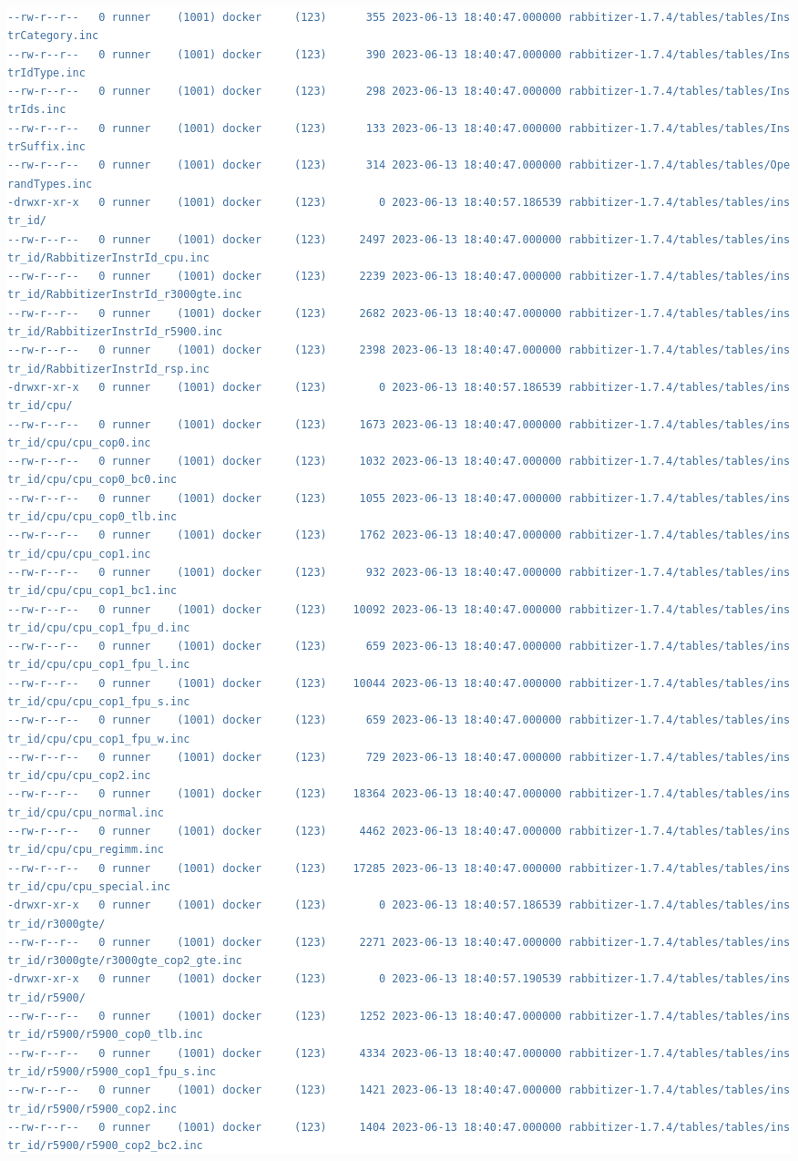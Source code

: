```diff
--rw-r--r--   0 runner    (1001) docker     (123)      355 2023-06-13 18:40:47.000000 rabbitizer-1.7.4/tables/tables/InstrCategory.inc
--rw-r--r--   0 runner    (1001) docker     (123)      390 2023-06-13 18:40:47.000000 rabbitizer-1.7.4/tables/tables/InstrIdType.inc
--rw-r--r--   0 runner    (1001) docker     (123)      298 2023-06-13 18:40:47.000000 rabbitizer-1.7.4/tables/tables/InstrIds.inc
--rw-r--r--   0 runner    (1001) docker     (123)      133 2023-06-13 18:40:47.000000 rabbitizer-1.7.4/tables/tables/InstrSuffix.inc
--rw-r--r--   0 runner    (1001) docker     (123)      314 2023-06-13 18:40:47.000000 rabbitizer-1.7.4/tables/tables/OperandTypes.inc
-drwxr-xr-x   0 runner    (1001) docker     (123)        0 2023-06-13 18:40:57.186539 rabbitizer-1.7.4/tables/tables/instr_id/
--rw-r--r--   0 runner    (1001) docker     (123)     2497 2023-06-13 18:40:47.000000 rabbitizer-1.7.4/tables/tables/instr_id/RabbitizerInstrId_cpu.inc
--rw-r--r--   0 runner    (1001) docker     (123)     2239 2023-06-13 18:40:47.000000 rabbitizer-1.7.4/tables/tables/instr_id/RabbitizerInstrId_r3000gte.inc
--rw-r--r--   0 runner    (1001) docker     (123)     2682 2023-06-13 18:40:47.000000 rabbitizer-1.7.4/tables/tables/instr_id/RabbitizerInstrId_r5900.inc
--rw-r--r--   0 runner    (1001) docker     (123)     2398 2023-06-13 18:40:47.000000 rabbitizer-1.7.4/tables/tables/instr_id/RabbitizerInstrId_rsp.inc
-drwxr-xr-x   0 runner    (1001) docker     (123)        0 2023-06-13 18:40:57.186539 rabbitizer-1.7.4/tables/tables/instr_id/cpu/
--rw-r--r--   0 runner    (1001) docker     (123)     1673 2023-06-13 18:40:47.000000 rabbitizer-1.7.4/tables/tables/instr_id/cpu/cpu_cop0.inc
--rw-r--r--   0 runner    (1001) docker     (123)     1032 2023-06-13 18:40:47.000000 rabbitizer-1.7.4/tables/tables/instr_id/cpu/cpu_cop0_bc0.inc
--rw-r--r--   0 runner    (1001) docker     (123)     1055 2023-06-13 18:40:47.000000 rabbitizer-1.7.4/tables/tables/instr_id/cpu/cpu_cop0_tlb.inc
--rw-r--r--   0 runner    (1001) docker     (123)     1762 2023-06-13 18:40:47.000000 rabbitizer-1.7.4/tables/tables/instr_id/cpu/cpu_cop1.inc
--rw-r--r--   0 runner    (1001) docker     (123)      932 2023-06-13 18:40:47.000000 rabbitizer-1.7.4/tables/tables/instr_id/cpu/cpu_cop1_bc1.inc
--rw-r--r--   0 runner    (1001) docker     (123)    10092 2023-06-13 18:40:47.000000 rabbitizer-1.7.4/tables/tables/instr_id/cpu/cpu_cop1_fpu_d.inc
--rw-r--r--   0 runner    (1001) docker     (123)      659 2023-06-13 18:40:47.000000 rabbitizer-1.7.4/tables/tables/instr_id/cpu/cpu_cop1_fpu_l.inc
--rw-r--r--   0 runner    (1001) docker     (123)    10044 2023-06-13 18:40:47.000000 rabbitizer-1.7.4/tables/tables/instr_id/cpu/cpu_cop1_fpu_s.inc
--rw-r--r--   0 runner    (1001) docker     (123)      659 2023-06-13 18:40:47.000000 rabbitizer-1.7.4/tables/tables/instr_id/cpu/cpu_cop1_fpu_w.inc
--rw-r--r--   0 runner    (1001) docker     (123)      729 2023-06-13 18:40:47.000000 rabbitizer-1.7.4/tables/tables/instr_id/cpu/cpu_cop2.inc
--rw-r--r--   0 runner    (1001) docker     (123)    18364 2023-06-13 18:40:47.000000 rabbitizer-1.7.4/tables/tables/instr_id/cpu/cpu_normal.inc
--rw-r--r--   0 runner    (1001) docker     (123)     4462 2023-06-13 18:40:47.000000 rabbitizer-1.7.4/tables/tables/instr_id/cpu/cpu_regimm.inc
--rw-r--r--   0 runner    (1001) docker     (123)    17285 2023-06-13 18:40:47.000000 rabbitizer-1.7.4/tables/tables/instr_id/cpu/cpu_special.inc
-drwxr-xr-x   0 runner    (1001) docker     (123)        0 2023-06-13 18:40:57.186539 rabbitizer-1.7.4/tables/tables/instr_id/r3000gte/
--rw-r--r--   0 runner    (1001) docker     (123)     2271 2023-06-13 18:40:47.000000 rabbitizer-1.7.4/tables/tables/instr_id/r3000gte/r3000gte_cop2_gte.inc
-drwxr-xr-x   0 runner    (1001) docker     (123)        0 2023-06-13 18:40:57.190539 rabbitizer-1.7.4/tables/tables/instr_id/r5900/
--rw-r--r--   0 runner    (1001) docker     (123)     1252 2023-06-13 18:40:47.000000 rabbitizer-1.7.4/tables/tables/instr_id/r5900/r5900_cop0_tlb.inc
--rw-r--r--   0 runner    (1001) docker     (123)     4334 2023-06-13 18:40:47.000000 rabbitizer-1.7.4/tables/tables/instr_id/r5900/r5900_cop1_fpu_s.inc
--rw-r--r--   0 runner    (1001) docker     (123)     1421 2023-06-13 18:40:47.000000 rabbitizer-1.7.4/tables/tables/instr_id/r5900/r5900_cop2.inc
--rw-r--r--   0 runner    (1001) docker     (123)     1404 2023-06-13 18:40:47.000000 rabbitizer-1.7.4/tables/tables/instr_id/r5900/r5900_cop2_bc2.inc
```